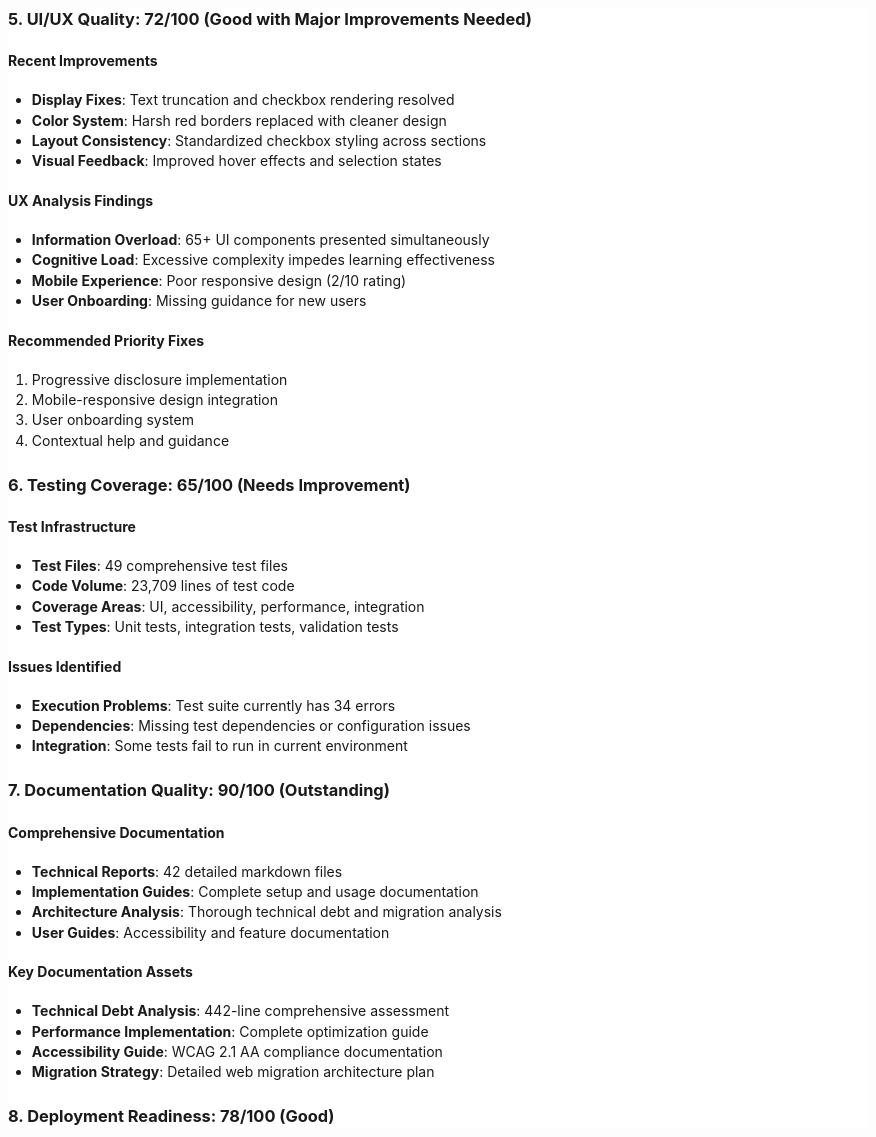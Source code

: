 ### 5. UI/UX Quality: 72/100 (Good with Major Improvements Needed)

#### Recent Improvements
- **Display Fixes**: Text truncation and checkbox rendering resolved
- **Color System**: Harsh red borders replaced with cleaner design
- **Layout Consistency**: Standardized checkbox styling across sections
- **Visual Feedback**: Improved hover effects and selection states

#### UX Analysis Findings
- **Information Overload**: 65+ UI components presented simultaneously
- **Cognitive Load**: Excessive complexity impedes learning effectiveness
- **Mobile Experience**: Poor responsive design (2/10 rating)
- **User Onboarding**: Missing guidance for new users

#### Recommended Priority Fixes
1. Progressive disclosure implementation
2. Mobile-responsive design integration
3. User onboarding system
4. Contextual help and guidance

### 6. Testing Coverage: 65/100 (Needs Improvement)

#### Test Infrastructure
- **Test Files**: 49 comprehensive test files
- **Code Volume**: 23,709 lines of test code
- **Coverage Areas**: UI, accessibility, performance, integration
- **Test Types**: Unit tests, integration tests, validation tests

#### Issues Identified
- **Execution Problems**: Test suite currently has 34 errors
- **Dependencies**: Missing test dependencies or configuration issues
- **Integration**: Some tests fail to run in current environment

### 7. Documentation Quality: 90/100 (Outstanding)

#### Comprehensive Documentation
- **Technical Reports**: 42 detailed markdown files
- **Implementation Guides**: Complete setup and usage documentation
- **Architecture Analysis**: Thorough technical debt and migration analysis
- **User Guides**: Accessibility and feature documentation

#### Key Documentation Assets
- **Technical Debt Analysis**: 442-line comprehensive assessment
- **Performance Implementation**: Complete optimization guide
- **Accessibility Guide**: WCAG 2.1 AA compliance documentation
- **Migration Strategy**: Detailed web migration architecture plan

### 8. Deployment Readiness: 78/100 (Good)
